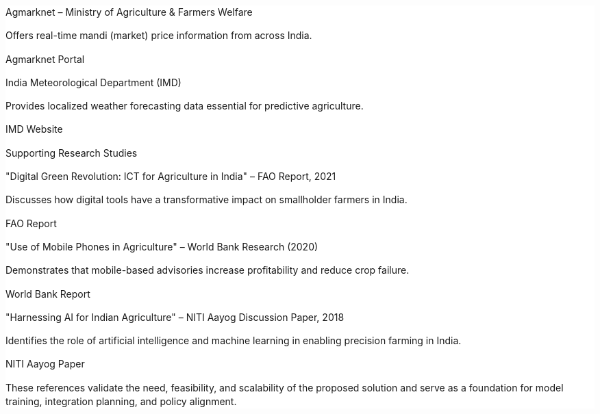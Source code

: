 Agmarknet – Ministry of Agriculture & Farmers Welfare

Offers real-time mandi (market) price information from across India.

Agmarknet Portal

India Meteorological Department (IMD)

Provides localized weather forecasting data essential for predictive agriculture.

IMD Website

Supporting Research Studies

"Digital Green Revolution: ICT for Agriculture in India" – FAO Report, 2021

Discusses how digital tools have a transformative impact on smallholder farmers in India.

FAO Report

"Use of Mobile Phones in Agriculture" – World Bank Research (2020)

Demonstrates that mobile-based advisories increase profitability and reduce crop failure.

World Bank Report

"Harnessing AI for Indian Agriculture" – NITI Aayog Discussion Paper, 2018

Identifies the role of artificial intelligence and machine learning in enabling precision farming in India.

NITI Aayog Paper

These references validate the need, feasibility, and scalability of the proposed solution and serve as a foundation for model training, integration planning, and policy alignment.</li></ul>
